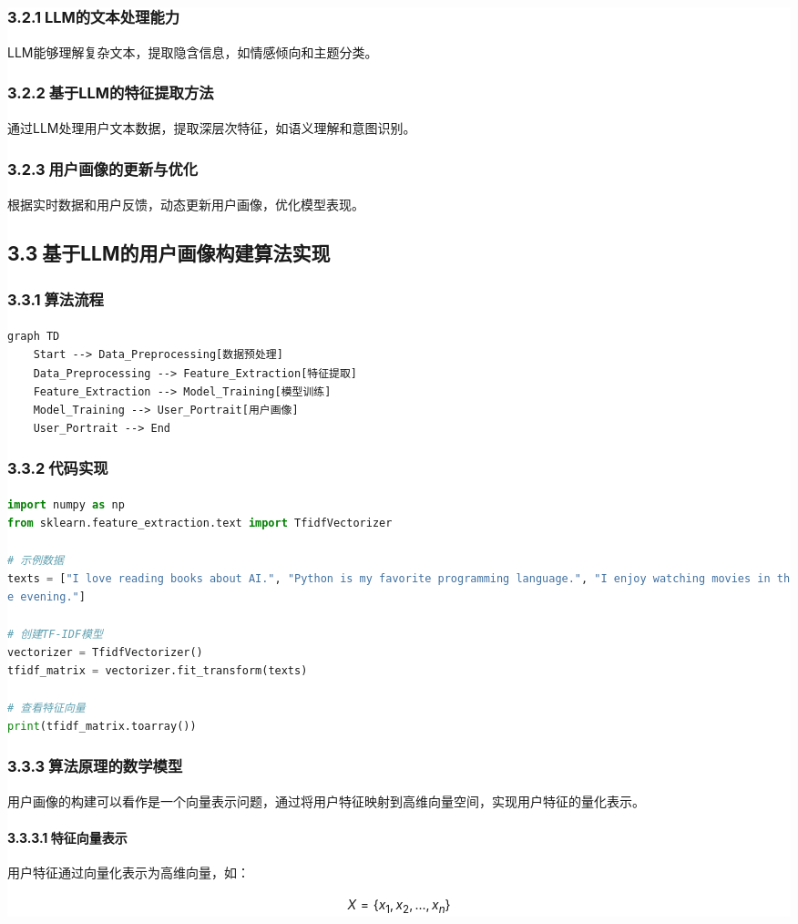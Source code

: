 ### 3.2.1 LLM的文本处理能力

LLM能够理解复杂文本，提取隐含信息，如情感倾向和主题分类。

### 3.2.2 基于LLM的特征提取方法

通过LLM处理用户文本数据，提取深层次特征，如语义理解和意图识别。

### 3.2.3 用户画像的更新与优化

根据实时数据和用户反馈，动态更新用户画像，优化模型表现。

## 3.3 基于LLM的用户画像构建算法实现

### 3.3.1 算法流程

```mermaid
graph TD
    Start --> Data_Preprocessing[数据预处理]
    Data_Preprocessing --> Feature_Extraction[特征提取]
    Feature_Extraction --> Model_Training[模型训练]
    Model_Training --> User_Portrait[用户画像]
    User_Portrait --> End
```

### 3.3.2 代码实现

```python
import numpy as np
from sklearn.feature_extraction.text import TfidfVectorizer

# 示例数据
texts = ["I love reading books about AI.", "Python is my favorite programming language.", "I enjoy watching movies in the evening."]

# 创建TF-IDF模型
vectorizer = TfidfVectorizer()
tfidf_matrix = vectorizer.fit_transform(texts)

# 查看特征向量
print(tfidf_matrix.toarray())
```

### 3.3.3 算法原理的数学模型

用户画像的构建可以看作是一个向量表示问题，通过将用户特征映射到高维向量空间，实现用户特征的量化表示。

#### 3.3.3.1 特征向量表示

用户特征通过向量化表示为高维向量，如：

$$
X = \{x_1, x_2, ..., x_n\}
$$
